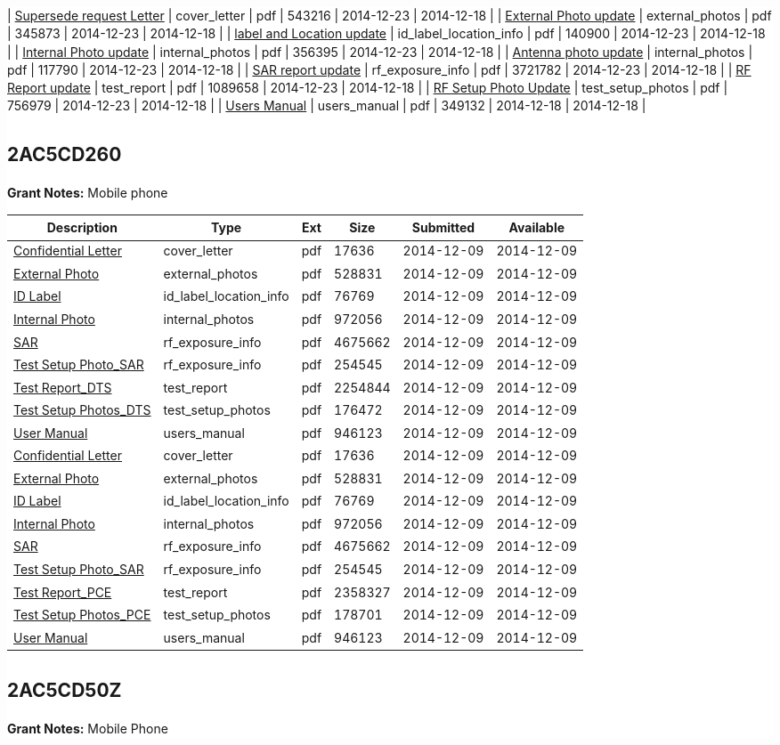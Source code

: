| [Supersede request Letter](2AC5CD-320/88f27159f56e3ecfa49eaf2343a35b2f/2483206.pdf) | cover_letter | pdf | 543216 | 2014-12-23 | 2014-12-18 |
| [External Photo update](2AC5CD-320/88f27159f56e3ecfa49eaf2343a35b2f/2483207.pdf) | external_photos | pdf | 345873 | 2014-12-23 | 2014-12-18 |
| [label and Location update](2AC5CD-320/88f27159f56e3ecfa49eaf2343a35b2f/2483208.pdf) | id_label_location_info | pdf | 140900 | 2014-12-23 | 2014-12-18 |
| [Internal Photo update](2AC5CD-320/88f27159f56e3ecfa49eaf2343a35b2f/2483209.pdf) | internal_photos | pdf | 356395 | 2014-12-23 | 2014-12-18 |
| [Antenna photo update](2AC5CD-320/88f27159f56e3ecfa49eaf2343a35b2f/2483210.pdf) | internal_photos | pdf | 117790 | 2014-12-23 | 2014-12-18 |
| [SAR report update](2AC5CD-320/88f27159f56e3ecfa49eaf2343a35b2f/2483218.pdf) | rf_exposure_info | pdf | 3721782 | 2014-12-23 | 2014-12-18 |
| [RF Report update](2AC5CD-320/88f27159f56e3ecfa49eaf2343a35b2f/2483219.pdf) | test_report | pdf | 1089658 | 2014-12-23 | 2014-12-18 |
| [RF Setup Photo Update](2AC5CD-320/88f27159f56e3ecfa49eaf2343a35b2f/2483220.pdf) | test_setup_photos | pdf | 756979 | 2014-12-23 | 2014-12-18 |
| [Users Manual](2AC5CD-320/88f27159f56e3ecfa49eaf2343a35b2f/2477008.pdf) | users_manual | pdf | 349132 | 2014-12-18 | 2014-12-18 |
## 2AC5CD260
**Grant Notes:** Mobile phone

| Description | Type | Ext | Size | Submitted | Available |
| ----------- | ---- | --- | ---- | --------- | --------- |
| [Confidential Letter](2AC5CD260/dec4a97c4bd36185b6e01e8ea13d436f/2467777.pdf) | cover_letter | pdf | 17636 | 2014-12-09 | 2014-12-09 |
| [External Photo](2AC5CD260/dec4a97c4bd36185b6e01e8ea13d436f/2467778.pdf) | external_photos | pdf | 528831 | 2014-12-09 | 2014-12-09 |
| [ID Label](2AC5CD260/dec4a97c4bd36185b6e01e8ea13d436f/2467780.pdf) | id_label_location_info | pdf | 76769 | 2014-12-09 | 2014-12-09 |
| [Internal Photo](2AC5CD260/dec4a97c4bd36185b6e01e8ea13d436f/2467779.pdf) | internal_photos | pdf | 972056 | 2014-12-09 | 2014-12-09 |
| [SAR](2AC5CD260/dec4a97c4bd36185b6e01e8ea13d436f/2467776.pdf) | rf_exposure_info | pdf | 4675662 | 2014-12-09 | 2014-12-09 |
| [Test Setup Photo_SAR](2AC5CD260/dec4a97c4bd36185b6e01e8ea13d436f/2467782.pdf) | rf_exposure_info | pdf | 254545 | 2014-12-09 | 2014-12-09 |
| [Test Report_DTS](2AC5CD260/dec4a97c4bd36185b6e01e8ea13d436f/2467775.pdf) | test_report | pdf | 2254844 | 2014-12-09 | 2014-12-09 |
| [Test Setup Photos_DTS](2AC5CD260/dec4a97c4bd36185b6e01e8ea13d436f/2467781.pdf) | test_setup_photos | pdf | 176472 | 2014-12-09 | 2014-12-09 |
| [User Manual](2AC5CD260/dec4a97c4bd36185b6e01e8ea13d436f/2467783.pdf) | users_manual | pdf | 946123 | 2014-12-09 | 2014-12-09 |
| [Confidential Letter](2AC5CD260/188bc787deacb47e92cae14385a40036/2467777.pdf) | cover_letter | pdf | 17636 | 2014-12-09 | 2014-12-09 |
| [External Photo](2AC5CD260/188bc787deacb47e92cae14385a40036/2467778.pdf) | external_photos | pdf | 528831 | 2014-12-09 | 2014-12-09 |
| [ID Label](2AC5CD260/188bc787deacb47e92cae14385a40036/2467780.pdf) | id_label_location_info | pdf | 76769 | 2014-12-09 | 2014-12-09 |
| [Internal Photo](2AC5CD260/188bc787deacb47e92cae14385a40036/2467779.pdf) | internal_photos | pdf | 972056 | 2014-12-09 | 2014-12-09 |
| [SAR](2AC5CD260/188bc787deacb47e92cae14385a40036/2467776.pdf) | rf_exposure_info | pdf | 4675662 | 2014-12-09 | 2014-12-09 |
| [Test Setup Photo_SAR](2AC5CD260/188bc787deacb47e92cae14385a40036/2467782.pdf) | rf_exposure_info | pdf | 254545 | 2014-12-09 | 2014-12-09 |
| [Test Report_PCE](2AC5CD260/188bc787deacb47e92cae14385a40036/2467789.pdf) | test_report | pdf | 2358327 | 2014-12-09 | 2014-12-09 |
| [Test Setup Photos_PCE](2AC5CD260/188bc787deacb47e92cae14385a40036/2467795.pdf) | test_setup_photos | pdf | 178701 | 2014-12-09 | 2014-12-09 |
| [User Manual](2AC5CD260/188bc787deacb47e92cae14385a40036/2467783.pdf) | users_manual | pdf | 946123 | 2014-12-09 | 2014-12-09 |
## 2AC5CD50Z
**Grant Notes:** Mobile Phone
